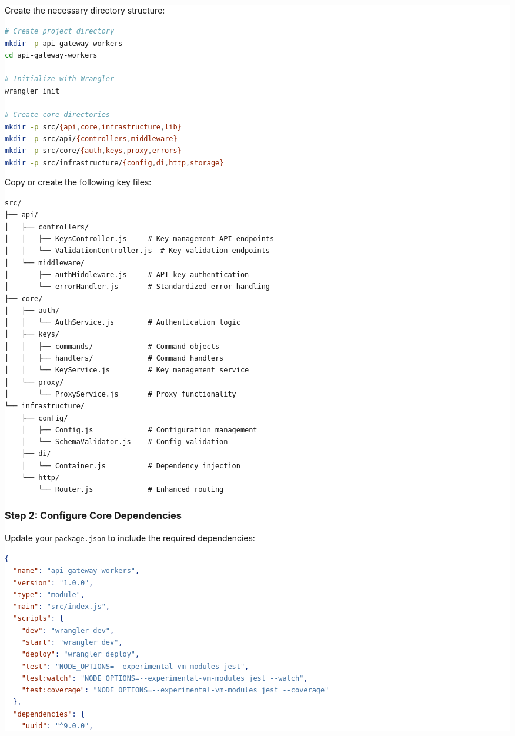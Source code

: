 Create the necessary directory structure:

```bash
# Create project directory
mkdir -p api-gateway-workers
cd api-gateway-workers

# Initialize with Wrangler
wrangler init

# Create core directories
mkdir -p src/{api,core,infrastructure,lib}
mkdir -p src/api/{controllers,middleware}
mkdir -p src/core/{auth,keys,proxy,errors}
mkdir -p src/infrastructure/{config,di,http,storage}
```

Copy or create the following key files:

```
src/
├── api/
│   ├── controllers/
│   │   ├── KeysController.js     # Key management API endpoints
│   │   └── ValidationController.js  # Key validation endpoints
│   └── middleware/
│       ├── authMiddleware.js     # API key authentication
│       └── errorHandler.js       # Standardized error handling
├── core/
│   ├── auth/
│   │   └── AuthService.js        # Authentication logic
│   ├── keys/
│   │   ├── commands/             # Command objects
│   │   ├── handlers/             # Command handlers
│   │   └── KeyService.js         # Key management service
│   └── proxy/
│       └── ProxyService.js       # Proxy functionality
└── infrastructure/
    ├── config/
    │   ├── Config.js             # Configuration management
    │   └── SchemaValidator.js    # Config validation
    ├── di/
    │   └── Container.js          # Dependency injection
    └── http/
        └── Router.js             # Enhanced routing
```

### Step 2: Configure Core Dependencies

Update your `package.json` to include the required dependencies:

```json
{
  "name": "api-gateway-workers",
  "version": "1.0.0",
  "type": "module",
  "main": "src/index.js",
  "scripts": {
    "dev": "wrangler dev",
    "start": "wrangler dev",
    "deploy": "wrangler deploy",
    "test": "NODE_OPTIONS=--experimental-vm-modules jest",
    "test:watch": "NODE_OPTIONS=--experimental-vm-modules jest --watch",
    "test:coverage": "NODE_OPTIONS=--experimental-vm-modules jest --coverage"
  },
  "dependencies": {
    "uuid": "^9.0.0",
```